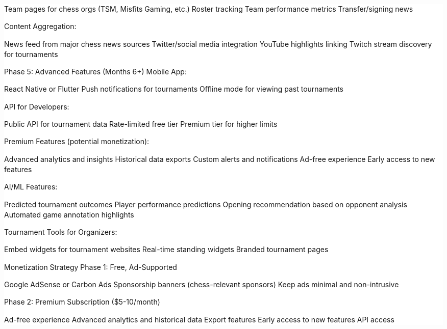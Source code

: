 Team pages for chess orgs (TSM, Misfits Gaming, etc.)
Roster tracking
Team performance metrics
Transfer/signing news

Content Aggregation:

News feed from major chess news sources
Twitter/social media integration
YouTube highlights linking
Twitch stream discovery for tournaments

Phase 5: Advanced Features (Months 6+)
Mobile App:

React Native or Flutter
Push notifications for tournaments
Offline mode for viewing past tournaments

API for Developers:

Public API for tournament data
Rate-limited free tier
Premium tier for higher limits

Premium Features (potential monetization):

Advanced analytics and insights
Historical data exports
Custom alerts and notifications
Ad-free experience
Early access to new features

AI/ML Features:

Predicted tournament outcomes
Player performance predictions
Opening recommendation based on opponent analysis
Automated game annotation highlights

Tournament Tools for Organizers:

Embed widgets for tournament websites
Real-time standing widgets
Branded tournament pages


Monetization Strategy
Phase 1: Free, Ad-Supported

Google AdSense or Carbon Ads
Sponsorship banners (chess-relevant sponsors)
Keep ads minimal and non-intrusive

Phase 2: Premium Subscription ($5-10/month)

Ad-free experience
Advanced analytics and historical data
Export features
Early access to new features
API access
